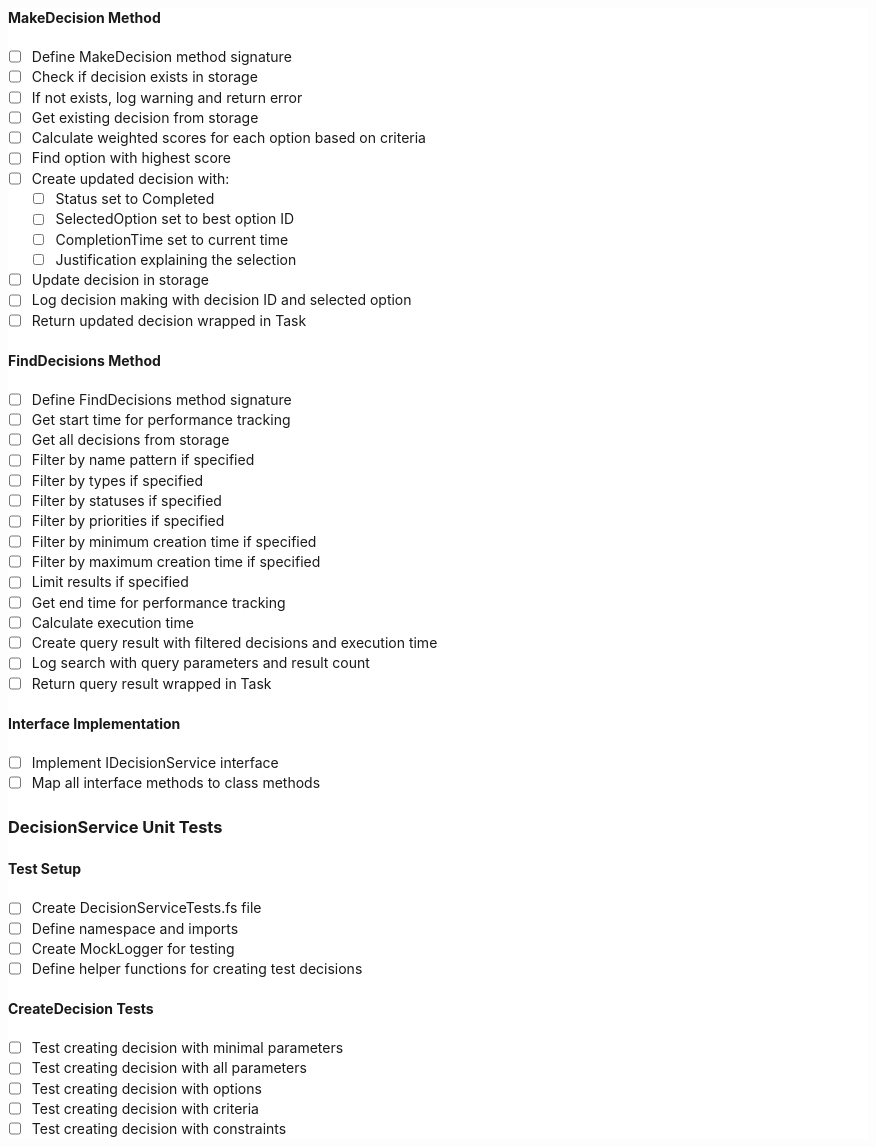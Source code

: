 #### MakeDecision Method
- [ ] Define MakeDecision method signature
- [ ] Check if decision exists in storage
- [ ] If not exists, log warning and return error
- [ ] Get existing decision from storage
- [ ] Calculate weighted scores for each option based on criteria
- [ ] Find option with highest score
- [ ] Create updated decision with:
  - [ ] Status set to Completed
  - [ ] SelectedOption set to best option ID
  - [ ] CompletionTime set to current time
  - [ ] Justification explaining the selection
- [ ] Update decision in storage
- [ ] Log decision making with decision ID and selected option
- [ ] Return updated decision wrapped in Task

#### FindDecisions Method
- [ ] Define FindDecisions method signature
- [ ] Get start time for performance tracking
- [ ] Get all decisions from storage
- [ ] Filter by name pattern if specified
- [ ] Filter by types if specified
- [ ] Filter by statuses if specified
- [ ] Filter by priorities if specified
- [ ] Filter by minimum creation time if specified
- [ ] Filter by maximum creation time if specified
- [ ] Limit results if specified
- [ ] Get end time for performance tracking
- [ ] Calculate execution time
- [ ] Create query result with filtered decisions and execution time
- [ ] Log search with query parameters and result count
- [ ] Return query result wrapped in Task

#### Interface Implementation
- [ ] Implement IDecisionService interface
- [ ] Map all interface methods to class methods

### DecisionService Unit Tests

#### Test Setup
- [ ] Create DecisionServiceTests.fs file
- [ ] Define namespace and imports
- [ ] Create MockLogger for testing
- [ ] Define helper functions for creating test decisions

#### CreateDecision Tests
- [ ] Test creating decision with minimal parameters
- [ ] Test creating decision with all parameters
- [ ] Test creating decision with options
- [ ] Test creating decision with criteria
- [ ] Test creating decision with constraints
